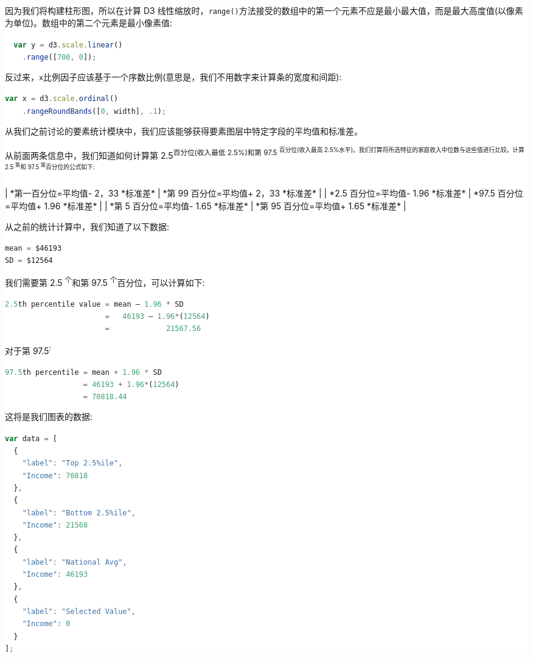 因为我们将构建柱形图，所以在计算 D3 线性缩放时，`range()`方法接受的数组中的第一个元素不应是最小最大值，而是最大高度值(以像素为单位)。数组中的第二个元素是最小像素值:

```js
  var y = d3.scale.linear()
    .range([700, 0]);
```

反过来，`x`比例因子应该基于一个序数比例(意思是，我们不用数字来计算条的宽度和间距):

```js
var x = d3.scale.ordinal()
    .rangeRoundBands([0, width], .1);
```

从我们之前讨论的要素统计模块中，我们应该能够获得要素图层中特定字段的平均值和标准差。

从前面两条信息中，我们知道如何计算第 2.5<sup>百分位(收入最低 2.5%)和第 97.5 <sup>百分位(收入最高 2.5%水平)。我们打算将所选特征的家庭收入中位数与这些值进行比较。计算 2.5 <sup>第</sup>和 97.5 <sup>第</sup>百分位的公式如下:</sup></sup>

<colgroup><col style="text-align: left"> <col style="text-align: left"></colgroup> 
| *第一百分位=平均值- 2，33 *标准差* | *第 99 百分位=平均值+ 2，33 *标准差* |
| *2.5 百分位=平均值- 1.96 *标准差* | *97.5 百分位=平均值+ 1.96 *标准差* |
| *第 5 百分位=平均值- 1.65 *标准差* | *第 95 百分位=平均值+ 1.65 *标准差* |

从之前的统计计算中，我们知道了以下数据:

```js
mean = $46193
SD = $12564
```

我们需要第 2.5 <sup>个</sup>和第 97.5 <sup>个</sup>百分位，可以计算如下:

```js
2.5th percentile value = mean – 1.96 * SD
                       =   46193 – 1.96*(12564)  
                       =             21567.56  
```

对于第 97.5<sup>:</sup>

```js
97.5th percentile = mean + 1.96 * SD
                  = 46193 + 1.96*(12564)
                  = 70818.44
```

这将是我们图表的数据:

```js
var data = [
  {
    "label": "Top 2.5%ile",
    "Income": 70818
  },
  {
    "label": "Bottom 2.5%ile",
    "Income": 21568
  },
  {
    "label": "National Avg",
    "Income": 46193
  },
  {
    "label": "Selected Value",
    "Income": 0
  }
];
```
